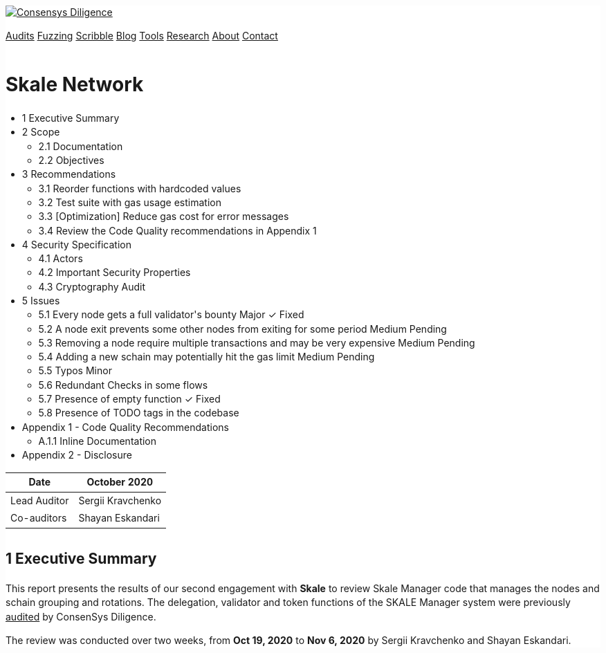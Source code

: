 [ ![Consensys Diligence](/diligence/images/logo/logo.svg) ](/diligence "Home")

[Audits](/diligence/audits/ "Audits") [Fuzzing](/diligence/fuzzing/ "Fuzzing")
[Scribble](/diligence/scribble/ "Scribble") [Blog](/diligence/blog/ "Blog")
[Tools](/diligence/tools/ "Tools") [Research](/diligence/research/ "Research")
[About](/diligence/about/ "About") [Contact](/diligence/contact/ "Contact")

# Skale Network

  * 1 Executive Summary
  * 2 Scope
    * 2.1 Documentation
    * 2.2 Objectives
  * 3 Recommendations
    * 3.1 Reorder functions with hardcoded values
    * 3.2 Test suite with gas usage estimation
    * 3.3 [Optimization] Reduce gas cost for error messages
    * 3.4 Review the Code Quality recommendations in Appendix 1
  * 4 Security Specification
    * 4.1 Actors
    * 4.2 Important Security Properties
    * 4.3 Cryptography Audit
  * 5 Issues
    * 5.1 Every node gets a full validator's bounty Major ✓ Fixed
    * 5.2 A node exit prevents some other nodes from exiting for some period Medium  Pending
    * 5.3 Removing a node require multiple transactions and may be very expensive Medium  Pending
    * 5.4 Adding a new schain may potentially hit the gas limit Medium  Pending
    * 5.5 Typos Minor
    * 5.6 Redundant Checks in some flows
    * 5.7 Presence of empty function ✓ Fixed
    * 5.8 Presence of TODO tags in the codebase
  * Appendix 1 - Code Quality Recommendations
    * A.1.1 Inline Documentation
  * Appendix 2 - Disclosure

Date | October 2020  
---|---  
Lead Auditor | Sergii Kravchenko  
Co-auditors | Shayan Eskandari  
  
## 1 Executive Summary

This report presents the results of our second engagement with **Skale** to
review Skale Manager code that manages the nodes and schain grouping and
rotations. The delegation, validator and token functions of the SKALE Manager
system were previously
[audited](https://consensys.io/diligence/audits/2020/01/skale-token/) by
ConsenSys Diligence.

The review was conducted over two weeks, from **Oct 19, 2020** to **Nov 6,
2020** by Sergii Kravchenko and Shayan Eskandari.
